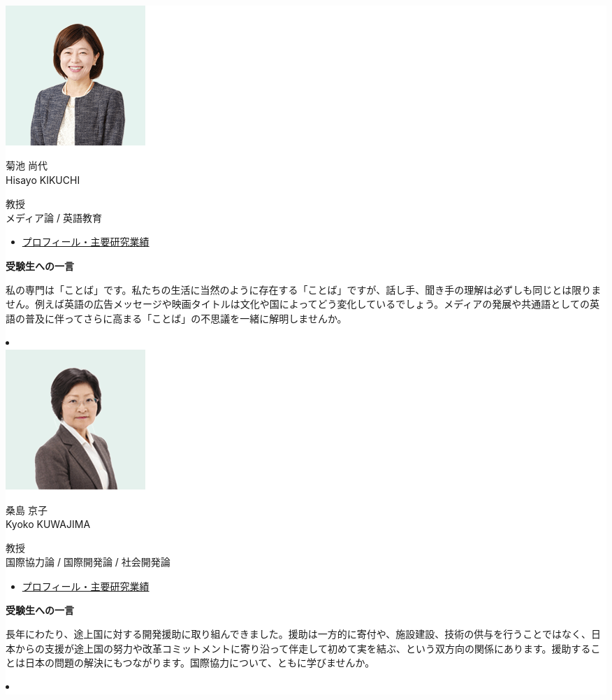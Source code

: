 <img src="../../assets/images/v1/2019/teacher_KIKUCHI.png" alt="">
</div>
  <div class="text">
  <div class="base">
    <p class="name"><span class="jp">菊池 尚代</span><br><span class="en">Hisayo KIKUCHI</span></p>
    <p class="credit"><span>教授</span><br><span>メディア論 / 英語教育</span></p>
    <ul>
      <li><a href="http://raweb1.jm.aoyama.ac.jp/aguhp/KgApp?kyoinId=ymisgkykggy" target="_blank">プロフィール・主要研究業績</a></li>
    </ul>
    </div>
    <p class="message-title"><strong>受験生への一言</strong></p>
    <p class="message">私の専門は「ことば」です。私たちの生活に当然のように存在する「ことば」ですが、話し手、聞き手の理解は必ずしも同じとは限りません。例えば英語の広告メッセージや映画タイトルは文化や国によってどう変化しているでしょう。メディアの発展や共通語としての英語の普及に伴ってさらに高まる「ことば」の不思議を一緒に解明しませんか。</p>
  </div>
</li>
<li>
 <div class="photo">
<img src="../../assets/images/v1/2019/teacher_KUWAJIMA.png" alt="">
</div>
  <div class="text">
  <div class="base">
    <p class="name"><span class="jp">桑島 京子</span><br><span class="en">Kyoko KUWAJIMA</span></p>
    <p class="credit"><span>教授</span><br><span>国際協力論 / 国際開発論 / 社会開発論</span></p>
    <ul>
      <li><a href="http://raweb1.jm.aoyama.ac.jp/aguhp/KgApp?kyoinId=ymkdgssgggy" target="_blank">プロフィール・主要研究業績</a></li>
    </ul>
    </div>
    <p class="message-title"><strong>受験生への一言</strong></p>
    <p class="message">長年にわたり、途上国に対する開発援助に取り組んできました。援助は一方的に寄付や、施設建設、技術の供与を行うことではなく、日本からの支援が途上国の努力や改革コミットメントに寄り沿って伴走して初めて実を結ぶ、という双方向の関係にあります。援助することは日本の問題の解決にもつながります。国際協力について、ともに学びませんか。</p>
  </div>
</li>
<li>
 <div class="photo">